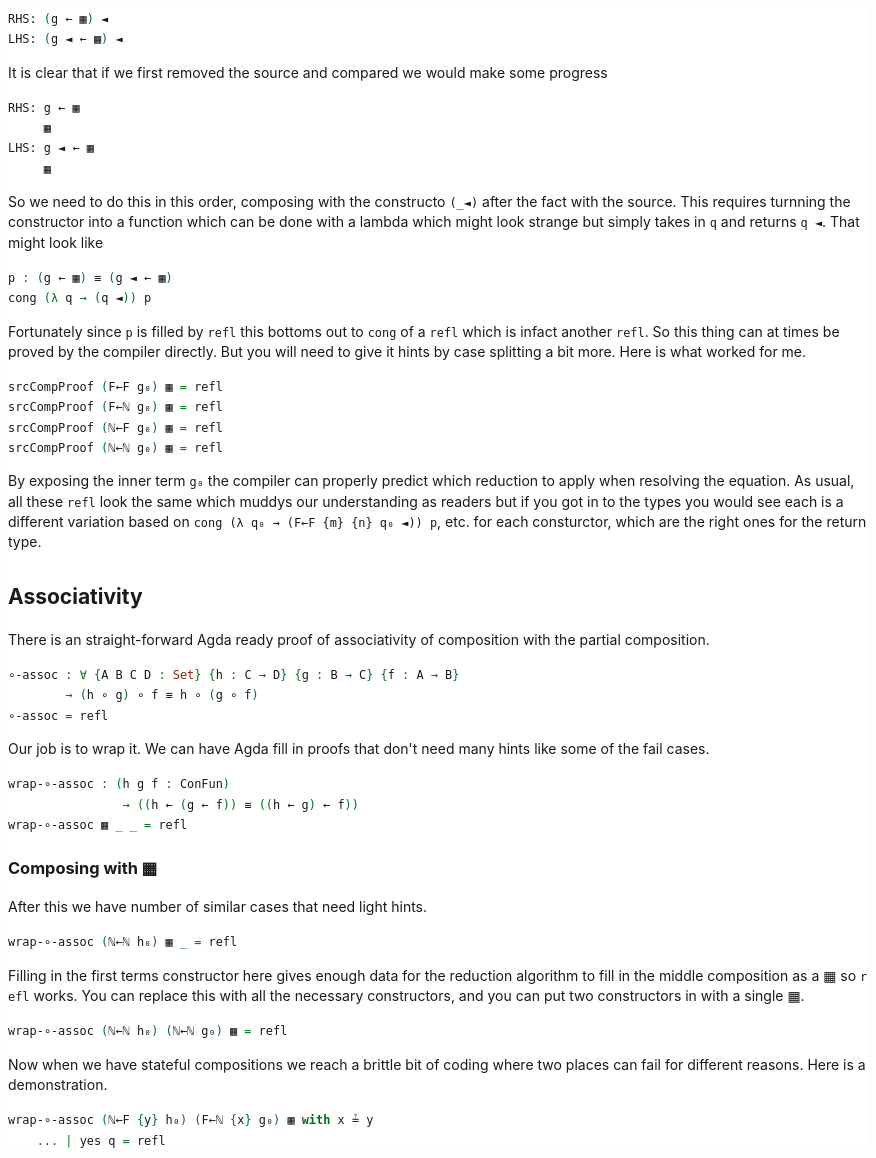 ```agda
RHS: (g ← ▦) ◄ 
LHS: (g ◄ ← ▦) ◄
```
It is clear that if we first removed the source and compared we would make some progress
```agda
RHS: g ← ▦
     ▦
LHS: g ◄ ← ▦
     ▦
```
So we need to do this in this order, composing with the constructo `(_◄)` after the fact with the source.   This requires turnning the constructor into a function which can be done with a lambda which might look strange but simply takes in `q` and returns `q ◄`.  That might look like
```agda
p : (g ← ▦) ≡ (g ◄ ← ▦)
cong (λ q → (q ◄)) p 
```
Fortunately since `p` is filled by `refl` this bottoms out to `cong` of a `refl` which is infact another `refl`.  So this thing can at times be proved by the compiler directly.  But you will need to give it hints by case splitting a bit more.  Here is what worked for me.
```agda
srcCompProof (F←F g₀) ▦ = refl
srcCompProof (F←ℕ g₀) ▦ = refl
srcCompProof (ℕ←F g₀) ▦ = refl
srcCompProof (ℕ←ℕ g₀) ▦ = refl
```
By exposing the inner term `g₀` the compiler can properly predict which reduction to apply when resolving the equation. As usual, all these `refl` look the same which muddys our understanding as readers but if you got in to the types you would see each is a different variation based on `cong (λ q₀ → (F←F {m} {n} q₀ ◄)) p`, etc. for each consturctor, which are the right ones for the return type.

## Associativity

There is an straight-forward Agda ready proof of associativity of composition with the partial composition.
```agda
∘-assoc : ∀ {A B C D : Set} {h : C → D} {g : B → C} {f : A → B} 
        → (h ∘ g) ∘ f ≡ h ∘ (g ∘ f) 
∘-assoc = refl
```
Our job is to wrap it.  We can have Agda fill in proofs that don't need many hints like some of the fail cases.
```agda
wrap-∘-assoc : (h g f : ConFun)
                → ((h ← (g ← f)) ≡ ((h ← g) ← f))
wrap-∘-assoc ▦ _ _ = refl
```

### Composing with ▦

After this we have number of similar cases that need light hints.
```agda
wrap-∘-assoc (ℕ←ℕ h₀) ▦ _ = refl
```
Filling in the first terms constructor here gives enough data for the reduction algorithm to fill in the middle composition as a ▦ so `refl` works.
You can replace this with all the necessary constructors, and you can put two constructors in with a single ▦.  
```agda 
wrap-∘-assoc (ℕ←ℕ h₀) (ℕ←ℕ g₀) ▦ = refl
```
Now when we have stateful compositions we reach a brittle bit of coding where two places can fail for different reasons.  Here is a demonstration.
```agda
wrap-∘-assoc (ℕ←F {y} h₀) (F←ℕ {x} g₀) ▦ with x ≟ y  
    ... | yes q = refl
```